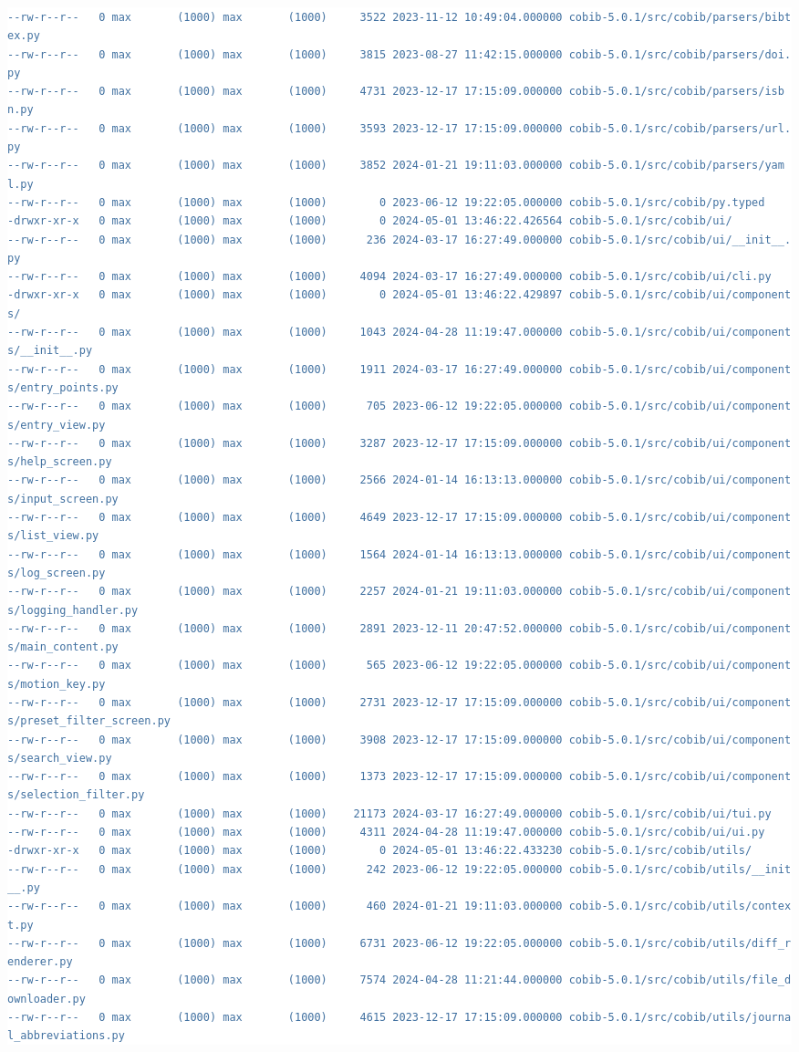 ```diff
--rw-r--r--   0 max       (1000) max       (1000)     3522 2023-11-12 10:49:04.000000 cobib-5.0.1/src/cobib/parsers/bibtex.py
--rw-r--r--   0 max       (1000) max       (1000)     3815 2023-08-27 11:42:15.000000 cobib-5.0.1/src/cobib/parsers/doi.py
--rw-r--r--   0 max       (1000) max       (1000)     4731 2023-12-17 17:15:09.000000 cobib-5.0.1/src/cobib/parsers/isbn.py
--rw-r--r--   0 max       (1000) max       (1000)     3593 2023-12-17 17:15:09.000000 cobib-5.0.1/src/cobib/parsers/url.py
--rw-r--r--   0 max       (1000) max       (1000)     3852 2024-01-21 19:11:03.000000 cobib-5.0.1/src/cobib/parsers/yaml.py
--rw-r--r--   0 max       (1000) max       (1000)        0 2023-06-12 19:22:05.000000 cobib-5.0.1/src/cobib/py.typed
-drwxr-xr-x   0 max       (1000) max       (1000)        0 2024-05-01 13:46:22.426564 cobib-5.0.1/src/cobib/ui/
--rw-r--r--   0 max       (1000) max       (1000)      236 2024-03-17 16:27:49.000000 cobib-5.0.1/src/cobib/ui/__init__.py
--rw-r--r--   0 max       (1000) max       (1000)     4094 2024-03-17 16:27:49.000000 cobib-5.0.1/src/cobib/ui/cli.py
-drwxr-xr-x   0 max       (1000) max       (1000)        0 2024-05-01 13:46:22.429897 cobib-5.0.1/src/cobib/ui/components/
--rw-r--r--   0 max       (1000) max       (1000)     1043 2024-04-28 11:19:47.000000 cobib-5.0.1/src/cobib/ui/components/__init__.py
--rw-r--r--   0 max       (1000) max       (1000)     1911 2024-03-17 16:27:49.000000 cobib-5.0.1/src/cobib/ui/components/entry_points.py
--rw-r--r--   0 max       (1000) max       (1000)      705 2023-06-12 19:22:05.000000 cobib-5.0.1/src/cobib/ui/components/entry_view.py
--rw-r--r--   0 max       (1000) max       (1000)     3287 2023-12-17 17:15:09.000000 cobib-5.0.1/src/cobib/ui/components/help_screen.py
--rw-r--r--   0 max       (1000) max       (1000)     2566 2024-01-14 16:13:13.000000 cobib-5.0.1/src/cobib/ui/components/input_screen.py
--rw-r--r--   0 max       (1000) max       (1000)     4649 2023-12-17 17:15:09.000000 cobib-5.0.1/src/cobib/ui/components/list_view.py
--rw-r--r--   0 max       (1000) max       (1000)     1564 2024-01-14 16:13:13.000000 cobib-5.0.1/src/cobib/ui/components/log_screen.py
--rw-r--r--   0 max       (1000) max       (1000)     2257 2024-01-21 19:11:03.000000 cobib-5.0.1/src/cobib/ui/components/logging_handler.py
--rw-r--r--   0 max       (1000) max       (1000)     2891 2023-12-11 20:47:52.000000 cobib-5.0.1/src/cobib/ui/components/main_content.py
--rw-r--r--   0 max       (1000) max       (1000)      565 2023-06-12 19:22:05.000000 cobib-5.0.1/src/cobib/ui/components/motion_key.py
--rw-r--r--   0 max       (1000) max       (1000)     2731 2023-12-17 17:15:09.000000 cobib-5.0.1/src/cobib/ui/components/preset_filter_screen.py
--rw-r--r--   0 max       (1000) max       (1000)     3908 2023-12-17 17:15:09.000000 cobib-5.0.1/src/cobib/ui/components/search_view.py
--rw-r--r--   0 max       (1000) max       (1000)     1373 2023-12-17 17:15:09.000000 cobib-5.0.1/src/cobib/ui/components/selection_filter.py
--rw-r--r--   0 max       (1000) max       (1000)    21173 2024-03-17 16:27:49.000000 cobib-5.0.1/src/cobib/ui/tui.py
--rw-r--r--   0 max       (1000) max       (1000)     4311 2024-04-28 11:19:47.000000 cobib-5.0.1/src/cobib/ui/ui.py
-drwxr-xr-x   0 max       (1000) max       (1000)        0 2024-05-01 13:46:22.433230 cobib-5.0.1/src/cobib/utils/
--rw-r--r--   0 max       (1000) max       (1000)      242 2023-06-12 19:22:05.000000 cobib-5.0.1/src/cobib/utils/__init__.py
--rw-r--r--   0 max       (1000) max       (1000)      460 2024-01-21 19:11:03.000000 cobib-5.0.1/src/cobib/utils/context.py
--rw-r--r--   0 max       (1000) max       (1000)     6731 2023-06-12 19:22:05.000000 cobib-5.0.1/src/cobib/utils/diff_renderer.py
--rw-r--r--   0 max       (1000) max       (1000)     7574 2024-04-28 11:21:44.000000 cobib-5.0.1/src/cobib/utils/file_downloader.py
--rw-r--r--   0 max       (1000) max       (1000)     4615 2023-12-17 17:15:09.000000 cobib-5.0.1/src/cobib/utils/journal_abbreviations.py
```